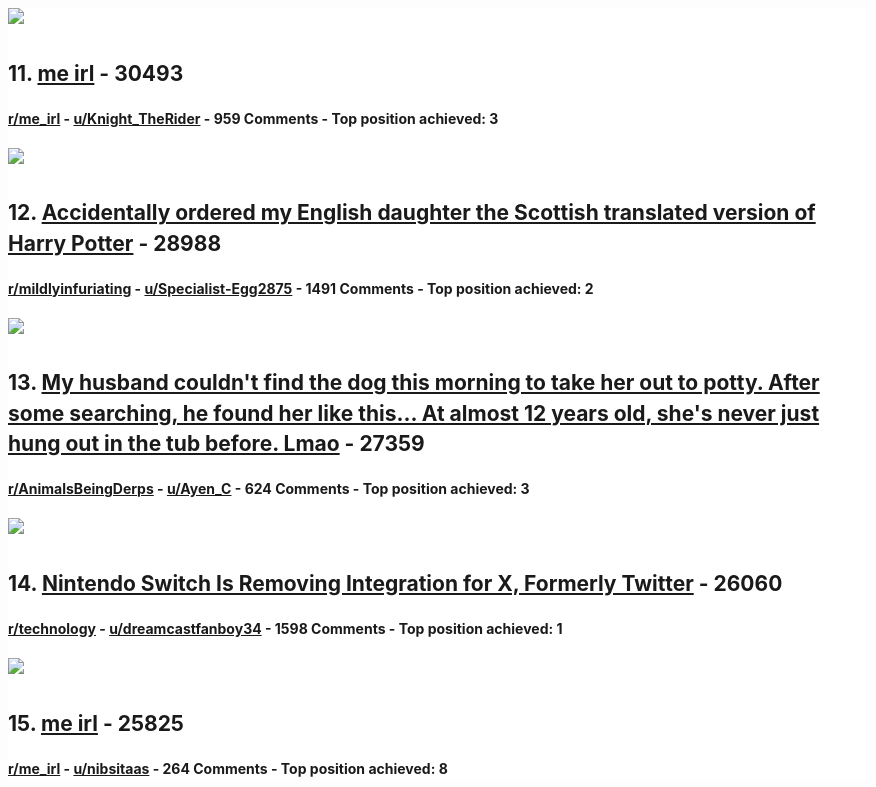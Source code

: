 <a href="https://i.redd.it/psh9ri2u1dzc1.jpeg"><img src="image"></img></a>

## 11. [me irl](http://reddit.com/r/me_irl/comments/1co4xf9/me_irl/) - 30493
#### [r/me_irl](http://reddit.com/r/me_irl) - [u/Knight_TheRider](http://reddit.com/u/Knight_TheRider) - 959 Comments - Top position achieved: 3

<a href="https://i.redd.it/kvsocth77gzc1.jpeg"><img src="https://a.thumbs.redditmedia.com/ZghtDUXY7Ey_wUMq3ssbr6x2eJtFXU7Zeu7FzVAEEG4.jpg"></img></a>

## 12. [Accidentally ordered my English daughter the Scottish translated version of Harry Potter](http://reddit.com/r/mildlyinfuriating/comments/1co7s0e/accidentally_ordered_my_english_daughter_the/) - 28988
#### [r/mildlyinfuriating](http://reddit.com/r/mildlyinfuriating) - [u/Specialist-Egg2875](http://reddit.com/u/Specialist-Egg2875) - 1491 Comments - Top position achieved: 2

<a href="https://www.reddit.com/gallery/1co7s0e"><img src="https://b.thumbs.redditmedia.com/Layx6TcfRBNYaABuVnVP0k5xqVEXV_zUlX0uX6JeShA.jpg"></img></a>

## 13. [My husband couldn't find the dog this morning to take her out to potty. After some searching, he found her like this... At almost 12 years old, she's never just hung out in the tub before. Lmao](http://reddit.com/r/AnimalsBeingDerps/comments/1co7l6t/my_husband_couldnt_find_the_dog_this_morning_to/) - 27359
#### [r/AnimalsBeingDerps](http://reddit.com/r/AnimalsBeingDerps) - [u/Ayen_C](http://reddit.com/u/Ayen_C) - 624 Comments - Top position achieved: 3

<a href="https://i.redd.it/wu9fym21rgzc1.jpeg"><img src="https://b.thumbs.redditmedia.com/00ed1zC8qlgc_wf7_nBb93rBKR-ygA3vH0at0Nm-pGw.jpg"></img></a>

## 14. [Nintendo Switch Is Removing Integration for X, Formerly Twitter](http://reddit.com/r/technology/comments/1co2w9s/nintendo_switch_is_removing_integration_for_x/) - 26060
#### [r/technology](http://reddit.com/r/technology) - [u/dreamcastfanboy34](http://reddit.com/u/dreamcastfanboy34) - 1598 Comments - Top position achieved: 1

<a href="https://comicbook.com/gaming/news/nintendo-switch-twitter-x-support-removed/"><img src="https://b.thumbs.redditmedia.com/eD3pJez_MUV9myF2DvuYNDBokusglkWhyy9b0X5_JUA.jpg"></img></a>

## 15. [me irl](http://reddit.com/r/me_irl/comments/1cnwzuk/me_irl/) - 25825
#### [r/me_irl](http://reddit.com/r/me_irl) - [u/nibsitaas](http://reddit.com/u/nibsitaas) - 264 Comments - Top position achieved: 8
